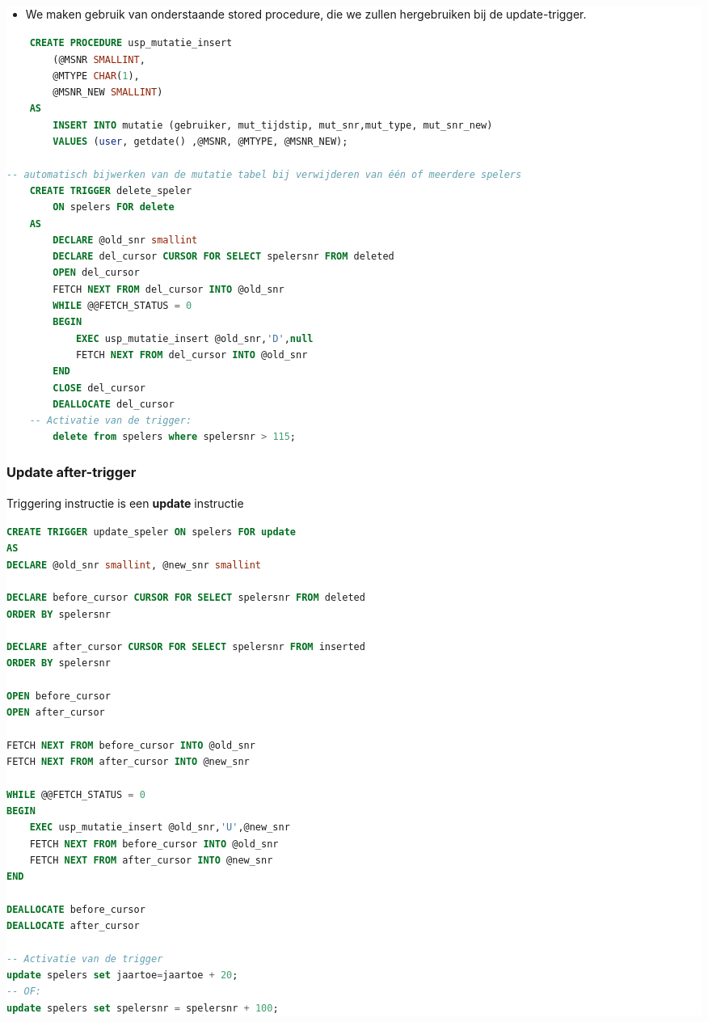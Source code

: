 * We maken gebruik van onderstaande stored procedure, die we zullen hergebruiken bij de update-trigger.
```SQL
    CREATE PROCEDURE usp_mutatie_insert
        (@MSNR SMALLINT,
        @MTYPE CHAR(1),
        @MSNR_NEW SMALLINT)
    AS
        INSERT INTO mutatie (gebruiker, mut_tijdstip, mut_snr,mut_type, mut_snr_new)
        VALUES (user, getdate() ,@MSNR, @MTYPE, @MSNR_NEW);
        
-- automatisch bijwerken van de mutatie tabel bij verwijderen van één of meerdere spelers
    CREATE TRIGGER delete_speler
        ON spelers FOR delete
    AS
        DECLARE @old_snr smallint
        DECLARE del_cursor CURSOR FOR SELECT spelersnr FROM deleted
        OPEN del_cursor
        FETCH NEXT FROM del_cursor INTO @old_snr
        WHILE @@FETCH_STATUS = 0
        BEGIN
            EXEC usp_mutatie_insert @old_snr,'D',null
            FETCH NEXT FROM del_cursor INTO @old_snr
        END
        CLOSE del_cursor
        DEALLOCATE del_cursor
    -- Activatie van de trigger:
        delete from spelers where spelersnr > 115;
```
### Update after-trigger
Triggering instructie is een **update** instructie
```SQL
CREATE TRIGGER update_speler ON spelers FOR update
AS
DECLARE @old_snr smallint, @new_snr smallint

DECLARE before_cursor CURSOR FOR SELECT spelersnr FROM deleted
ORDER BY spelersnr

DECLARE after_cursor CURSOR FOR SELECT spelersnr FROM inserted
ORDER BY spelersnr

OPEN before_cursor
OPEN after_cursor

FETCH NEXT FROM before_cursor INTO @old_snr
FETCH NEXT FROM after_cursor INTO @new_snr

WHILE @@FETCH_STATUS = 0
BEGIN
    EXEC usp_mutatie_insert @old_snr,'U',@new_snr
    FETCH NEXT FROM before_cursor INTO @old_snr
    FETCH NEXT FROM after_cursor INTO @new_snr
END

DEALLOCATE before_cursor
DEALLOCATE after_cursor

-- Activatie van de trigger
update spelers set jaartoe=jaartoe + 20;
-- OF:
update spelers set spelersnr = spelersnr + 100;
```